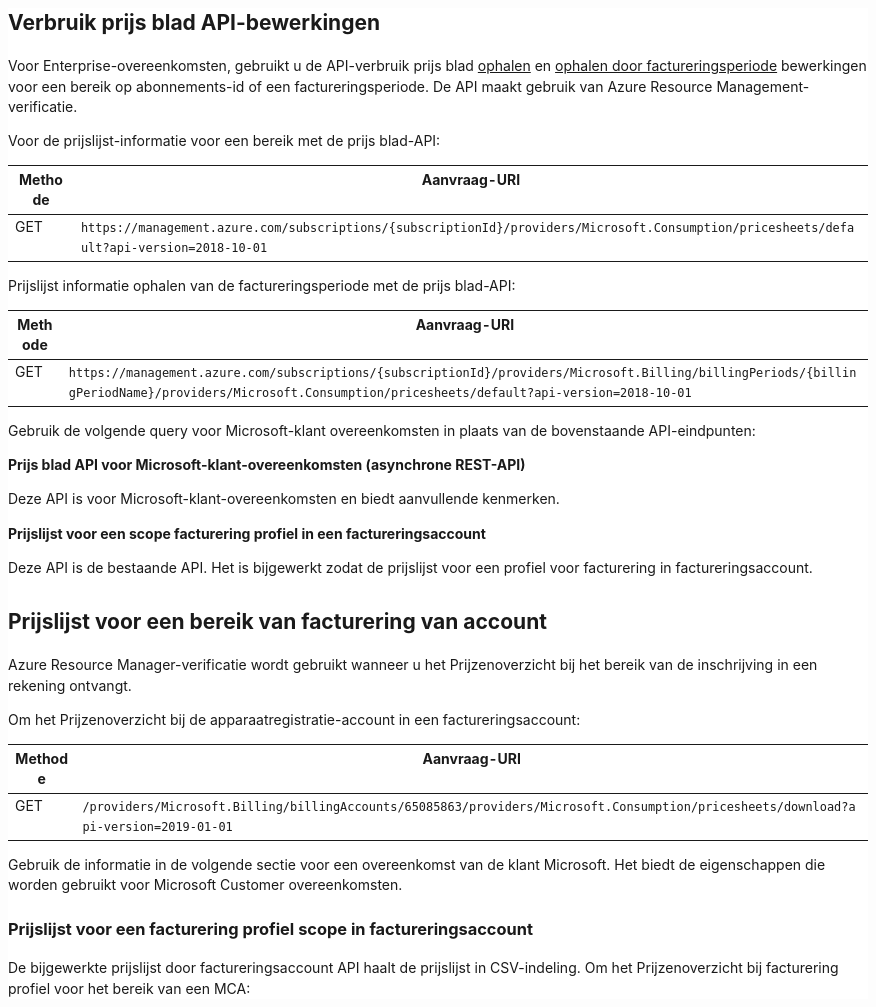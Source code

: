 ## <a name="consumption-price-sheet-api-operations"></a>Verbruik prijs blad API-bewerkingen

Voor Enterprise-overeenkomsten, gebruikt u de API-verbruik prijs blad [ophalen](/rest/api/consumption/pricesheet/get) en [ophalen door factureringsperiode](/rest/api/consumption/pricesheet/getbybillingperiod) bewerkingen voor een bereik op abonnements-id of een factureringsperiode. De API maakt gebruik van Azure Resource Management-verificatie.

Voor de prijslijst-informatie voor een bereik met de prijs blad-API:

| Methode | Aanvraag-URI |
| --- | --- |
| GET | `https://management.azure.com/subscriptions/{subscriptionId}/providers/Microsoft.Consumption/pricesheets/default?api-version=2018-10-01` |

Prijslijst informatie ophalen van de factureringsperiode met de prijs blad-API:

| Methode | Aanvraag-URI |
| --- | --- |
| GET | `https://management.azure.com/subscriptions/{subscriptionId}/providers/Microsoft.Billing/billingPeriods/{billingPeriodName}/providers/Microsoft.Consumption/pricesheets/default?api-version=2018-10-01` |

Gebruik de volgende query voor Microsoft-klant overeenkomsten in plaats van de bovenstaande API-eindpunten:

**Prijs blad API voor Microsoft-klant-overeenkomsten (asynchrone REST-API)**

Deze API is voor Microsoft-klant-overeenkomsten en biedt aanvullende kenmerken.

**Prijslijst voor een scope facturering profiel in een factureringsaccount**

Deze API is de bestaande API. Het is bijgewerkt zodat de prijslijst voor een profiel voor facturering in factureringsaccount.

## <a name="price-sheet-for-a-scope-by-billing-account"></a>Prijslijst voor een bereik van facturering van account

Azure Resource Manager-verificatie wordt gebruikt wanneer u het Prijzenoverzicht bij het bereik van de inschrijving in een rekening ontvangt.

Om het Prijzenoverzicht bij de apparaatregistratie-account in een factureringsaccount:

| Methode | Aanvraag-URI |
| --- | --- |
| GET | `/providers/Microsoft.Billing/billingAccounts/65085863/providers/Microsoft.Consumption/pricesheets/download?api-version=2019-01-01` |

Gebruik de informatie in de volgende sectie voor een overeenkomst van de klant Microsoft. Het biedt de eigenschappen die worden gebruikt voor Microsoft Customer overeenkomsten.

### <a name="price-sheet-for-a-billing-profile-scope-in-a-billing-account"></a>Prijslijst voor een facturering profiel scope in factureringsaccount

De bijgewerkte prijslijst door factureringsaccount API haalt de prijslijst in CSV-indeling. Om het Prijzenoverzicht bij facturering profiel voor het bereik van een MCA:

